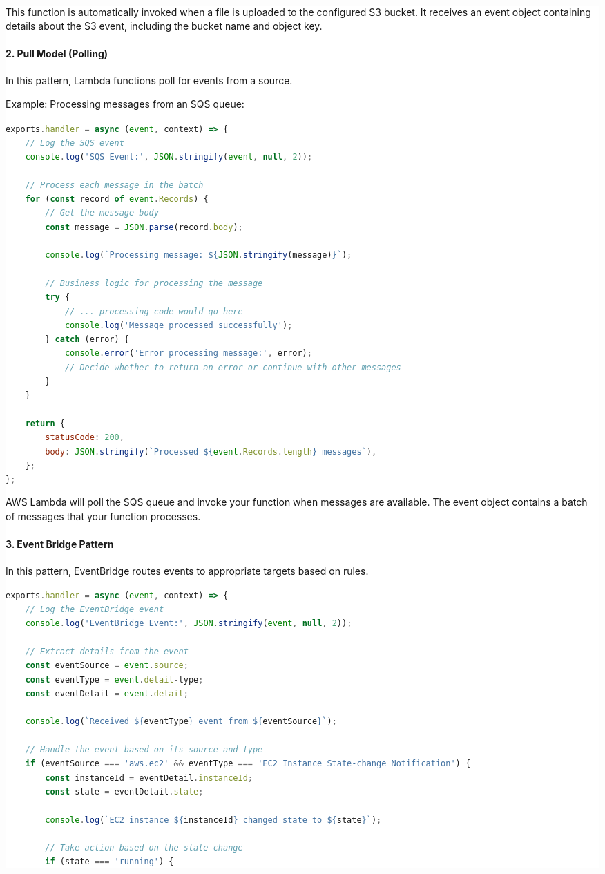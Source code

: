 This function is automatically invoked when a file is uploaded to the configured S3 bucket. It receives an event object containing details about the S3 event, including the bucket name and object key.

#### 2. Pull Model (Polling)

In this pattern, Lambda functions poll for events from a source.

Example: Processing messages from an SQS queue:

```javascript
exports.handler = async (event, context) => {
    // Log the SQS event
    console.log('SQS Event:', JSON.stringify(event, null, 2));
  
    // Process each message in the batch
    for (const record of event.Records) {
        // Get the message body
        const message = JSON.parse(record.body);
      
        console.log(`Processing message: ${JSON.stringify(message)}`);
      
        // Business logic for processing the message
        try {
            // ... processing code would go here
            console.log('Message processed successfully');
        } catch (error) {
            console.error('Error processing message:', error);
            // Decide whether to return an error or continue with other messages
        }
    }
  
    return {
        statusCode: 200,
        body: JSON.stringify(`Processed ${event.Records.length} messages`),
    };
};
```

AWS Lambda will poll the SQS queue and invoke your function when messages are available. The event object contains a batch of messages that your function processes.

#### 3. Event Bridge Pattern

In this pattern, EventBridge routes events to appropriate targets based on rules.

```javascript
exports.handler = async (event, context) => {
    // Log the EventBridge event
    console.log('EventBridge Event:', JSON.stringify(event, null, 2));
  
    // Extract details from the event
    const eventSource = event.source;
    const eventType = event.detail-type;
    const eventDetail = event.detail;
  
    console.log(`Received ${eventType} event from ${eventSource}`);
  
    // Handle the event based on its source and type
    if (eventSource === 'aws.ec2' && eventType === 'EC2 Instance State-change Notification') {
        const instanceId = eventDetail.instanceId;
        const state = eventDetail.state;
      
        console.log(`EC2 instance ${instanceId} changed state to ${state}`);
      
        // Take action based on the state change
        if (state === 'running') {
```